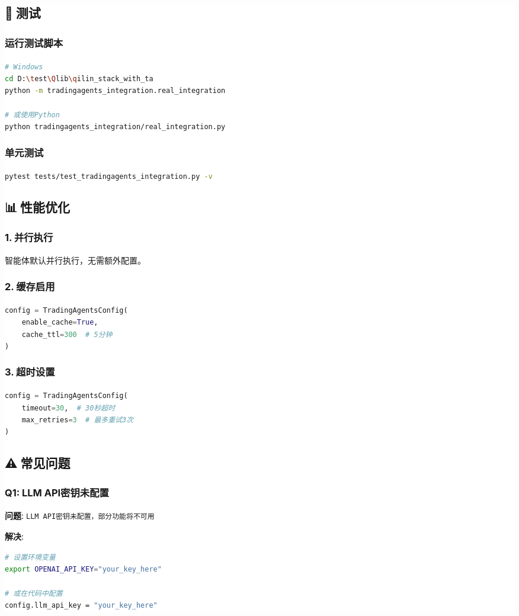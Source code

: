 ## 🧪 测试

### 运行测试脚本

```bash
# Windows
cd D:\test\Qlib\qilin_stack_with_ta
python -m tradingagents_integration.real_integration

# 或使用Python
python tradingagents_integration/real_integration.py
```

### 单元测试

```bash
pytest tests/test_tradingagents_integration.py -v
```

## 📊 性能优化

### 1. 并行执行
智能体默认并行执行，无需额外配置。

### 2. 缓存启用
```python
config = TradingAgentsConfig(
    enable_cache=True,
    cache_ttl=300  # 5分钟
)
```

### 3. 超时设置
```python
config = TradingAgentsConfig(
    timeout=30,  # 30秒超时
    max_retries=3  # 最多重试3次
)
```

## ⚠️ 常见问题

### Q1: LLM API密钥未配置
**问题**: `LLM API密钥未配置，部分功能将不可用`

**解决**:
```bash
# 设置环境变量
export OPENAI_API_KEY="your_key_here"

# 或在代码中配置
config.llm_api_key = "your_key_here"
```
